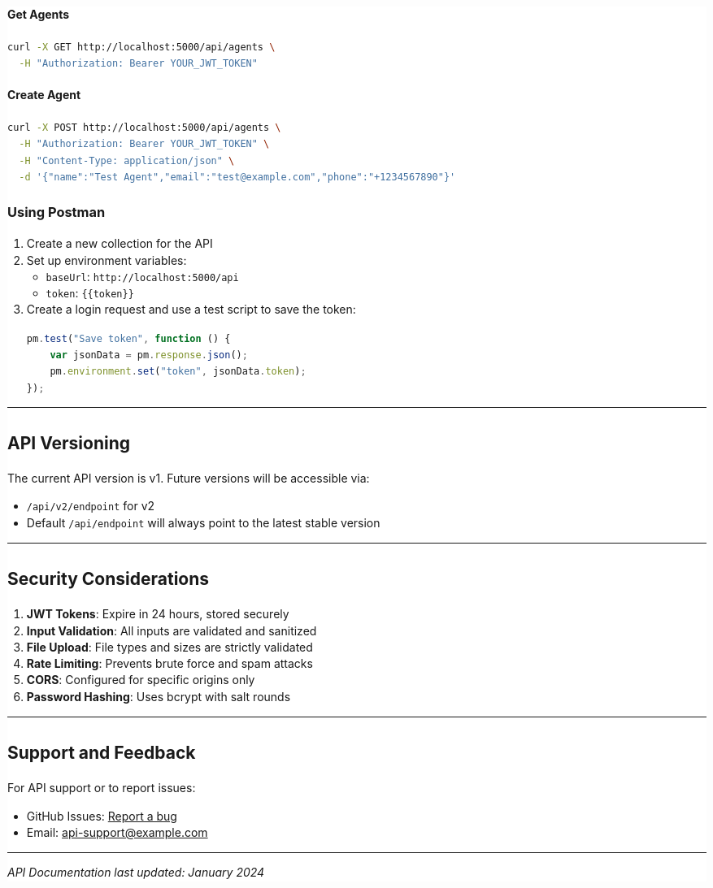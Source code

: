 #### Get Agents
```bash
curl -X GET http://localhost:5000/api/agents \
  -H "Authorization: Bearer YOUR_JWT_TOKEN"
```

#### Create Agent
```bash
curl -X POST http://localhost:5000/api/agents \
  -H "Authorization: Bearer YOUR_JWT_TOKEN" \
  -H "Content-Type: application/json" \
  -d '{"name":"Test Agent","email":"test@example.com","phone":"+1234567890"}'
```

### Using Postman

1. Create a new collection for the API
2. Set up environment variables:
   - `baseUrl`: `http://localhost:5000/api`
   - `token`: `{{token}}`
3. Create a login request and use a test script to save the token:
   ```javascript
   pm.test("Save token", function () {
       var jsonData = pm.response.json();
       pm.environment.set("token", jsonData.token);
   });
   ```

---

## API Versioning

The current API version is v1. Future versions will be accessible via:
- `/api/v2/endpoint` for v2
- Default `/api/endpoint` will always point to the latest stable version

---

## Security Considerations

1. **JWT Tokens**: Expire in 24 hours, stored securely
2. **Input Validation**: All inputs are validated and sanitized
3. **File Upload**: File types and sizes are strictly validated
4. **Rate Limiting**: Prevents brute force and spam attacks
5. **CORS**: Configured for specific origins only
6. **Password Hashing**: Uses bcrypt with salt rounds

---

## Support and Feedback

For API support or to report issues:
- GitHub Issues: [Report a bug](https://github.com/KRITHIKR007/mern/issues)
- Email: api-support@example.com

---

*API Documentation last updated: January 2024*
